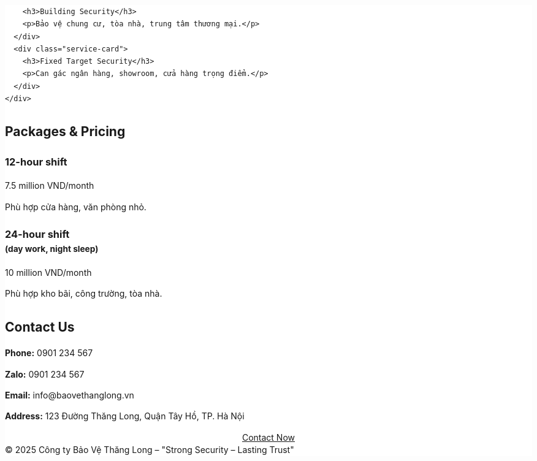         <h3>Building Security</h3>
        <p>Bảo vệ chung cư, tòa nhà, trung tâm thương mại.</p>
      </div>
      <div class="service-card">
        <h3>Fixed Target Security</h3>
        <p>Can gác ngân hàng, showroom, cửa hàng trọng điểm.</p>
      </div>
    </div>
  </section>

  
  <section id="pricing" class="pricing">
    <h2>Packages & Pricing</h2>
    <div class="pricing-flex">
      <div class="price-card">
        <h3>12-hour shift</h3>
        <div class="price">7.5 million VND/month</div>
        <p>Phù hợp cửa hàng, văn phòng nhỏ.</p>
      </div>
      <div class="price-card">
        <h3>24-hour shift<br><small>(day work, night sleep)</small></h3>
        <div class="price">10 million VND/month</div>
        <p>Phù hợp kho bãi, công trường, tòa nhà.</p>
      </div>
    </div>
  </section>

  
  <section id="contact" class="contact">
    <h2>Contact Us</h2>
    <div class="contact-info">
      <p><strong>Phone:</strong> 0901 234 567</p>
      <p><strong>Zalo:</strong> 0901 234 567</p>
      <p><strong>Email:</strong> info@baovethanglong.vn</p>
      <p><strong>Address:</strong> 123 Đường Thăng Long, Quận Tây Hồ, TP. Hà Nội</p>
    </div>
    <div style="text-align:center;">
      <a href="tel:0901234567" class="cta-button">Contact Now</a>
    </div>
  </section>

  
  <footer>
    © 2025 Công ty Bảo Vệ Thăng Long – "Strong Security – Lasting Trust"
  </footer>

</body>
</html>
